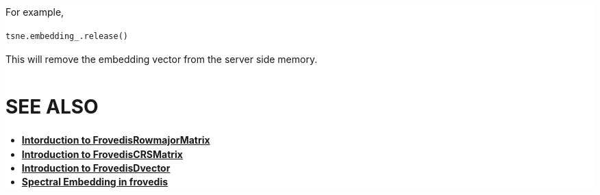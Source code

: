 For example,  

    tsne.embedding_.release()

This will remove the embedding vector from the server side memory.  

# SEE ALSO  
- **[Intorduction to FrovedisRowmajorMatrix](../matrix/rowmajor_matrix.md)** 
- **[Introduction to FrovedisCRSMatrix](../matrix/crs_matrix.md)**  
- **[Introduction to FrovedisDvector](../matrix/dvector.md)**  
- **[Spectral Embedding in frovedis](./spectral_embedding.md)**  
 